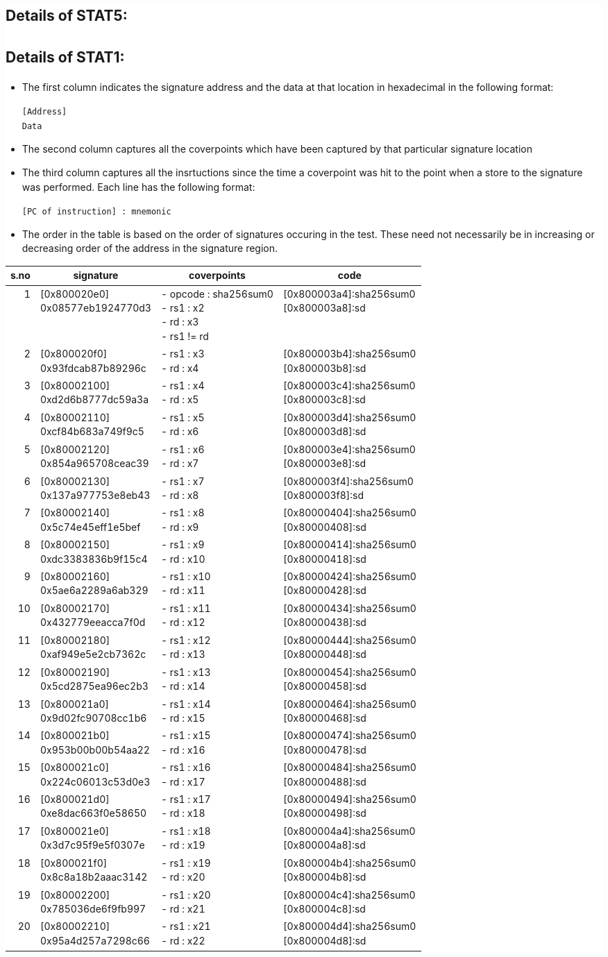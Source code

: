 ```

```

## Details of STAT5:



## Details of STAT1:

- The first column indicates the signature address and the data at that location in hexadecimal in the following format: 
  ```
  [Address]
  Data
  ```

- The second column captures all the coverpoints which have been captured by that particular signature location

- The third column captures all the insrtuctions since the time a coverpoint was
  hit to the point when a store to the signature was performed. Each line has
  the following format:
  ```
  [PC of instruction] : mnemonic
  ```
- The order in the table is based on the order of signatures occuring in the
  test. These need not necessarily be in increasing or decreasing order of the
  address in the signature region.

|s.no|            signature             |                              coverpoints                              |                      code                      |
|---:|----------------------------------|-----------------------------------------------------------------------|------------------------------------------------|
|   1|[0x800020e0]<br>0x08577eb1924770d3|- opcode : sha256sum0<br> - rs1 : x2<br> - rd : x3<br> - rs1 != rd<br> |[0x800003a4]:sha256sum0<br> [0x800003a8]:sd<br> |
|   2|[0x800020f0]<br>0x93fdcab87b89296c|- rs1 : x3<br> - rd : x4<br>                                           |[0x800003b4]:sha256sum0<br> [0x800003b8]:sd<br> |
|   3|[0x80002100]<br>0xd2d6b8777dc59a3a|- rs1 : x4<br> - rd : x5<br>                                           |[0x800003c4]:sha256sum0<br> [0x800003c8]:sd<br> |
|   4|[0x80002110]<br>0xcf84b683a749f9c5|- rs1 : x5<br> - rd : x6<br>                                           |[0x800003d4]:sha256sum0<br> [0x800003d8]:sd<br> |
|   5|[0x80002120]<br>0x854a965708ceac39|- rs1 : x6<br> - rd : x7<br>                                           |[0x800003e4]:sha256sum0<br> [0x800003e8]:sd<br> |
|   6|[0x80002130]<br>0x137a977753e8eb43|- rs1 : x7<br> - rd : x8<br>                                           |[0x800003f4]:sha256sum0<br> [0x800003f8]:sd<br> |
|   7|[0x80002140]<br>0x5c74e45eff1e5bef|- rs1 : x8<br> - rd : x9<br>                                           |[0x80000404]:sha256sum0<br> [0x80000408]:sd<br> |
|   8|[0x80002150]<br>0xdc3383836b9f15c4|- rs1 : x9<br> - rd : x10<br>                                          |[0x80000414]:sha256sum0<br> [0x80000418]:sd<br> |
|   9|[0x80002160]<br>0x5ae6a2289a6ab329|- rs1 : x10<br> - rd : x11<br>                                         |[0x80000424]:sha256sum0<br> [0x80000428]:sd<br> |
|  10|[0x80002170]<br>0x432779eeacca7f0d|- rs1 : x11<br> - rd : x12<br>                                         |[0x80000434]:sha256sum0<br> [0x80000438]:sd<br> |
|  11|[0x80002180]<br>0xaf949e5e2cb7362c|- rs1 : x12<br> - rd : x13<br>                                         |[0x80000444]:sha256sum0<br> [0x80000448]:sd<br> |
|  12|[0x80002190]<br>0x5cd2875ea96ec2b3|- rs1 : x13<br> - rd : x14<br>                                         |[0x80000454]:sha256sum0<br> [0x80000458]:sd<br> |
|  13|[0x800021a0]<br>0x9d02fc90708cc1b6|- rs1 : x14<br> - rd : x15<br>                                         |[0x80000464]:sha256sum0<br> [0x80000468]:sd<br> |
|  14|[0x800021b0]<br>0x953b00b00b54aa22|- rs1 : x15<br> - rd : x16<br>                                         |[0x80000474]:sha256sum0<br> [0x80000478]:sd<br> |
|  15|[0x800021c0]<br>0x224c06013c53d0e3|- rs1 : x16<br> - rd : x17<br>                                         |[0x80000484]:sha256sum0<br> [0x80000488]:sd<br> |
|  16|[0x800021d0]<br>0xe8dac663f0e58650|- rs1 : x17<br> - rd : x18<br>                                         |[0x80000494]:sha256sum0<br> [0x80000498]:sd<br> |
|  17|[0x800021e0]<br>0x3d7c95f9e5f0307e|- rs1 : x18<br> - rd : x19<br>                                         |[0x800004a4]:sha256sum0<br> [0x800004a8]:sd<br> |
|  18|[0x800021f0]<br>0x8c8a18b2aaac3142|- rs1 : x19<br> - rd : x20<br>                                         |[0x800004b4]:sha256sum0<br> [0x800004b8]:sd<br> |
|  19|[0x80002200]<br>0x785036de6f9fb997|- rs1 : x20<br> - rd : x21<br>                                         |[0x800004c4]:sha256sum0<br> [0x800004c8]:sd<br> |
|  20|[0x80002210]<br>0x95a4d257a7298c66|- rs1 : x21<br> - rd : x22<br>                                         |[0x800004d4]:sha256sum0<br> [0x800004d8]:sd<br> |